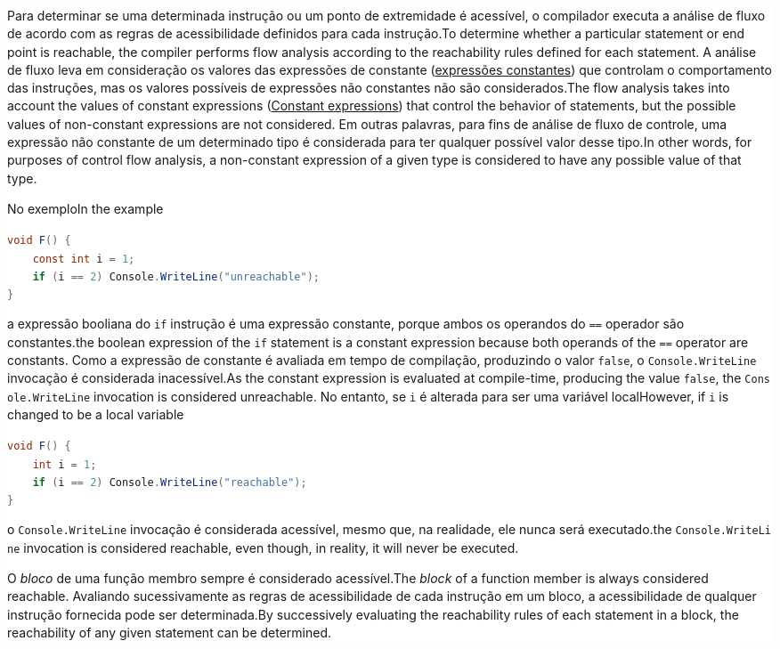 <span data-ttu-id="0b841-121">Para determinar se uma determinada instrução ou um ponto de extremidade é acessível, o compilador executa a análise de fluxo de acordo com as regras de acessibilidade definidos para cada instrução.</span><span class="sxs-lookup"><span data-stu-id="0b841-121">To determine whether a particular statement or end point is reachable, the compiler performs flow analysis according to the reachability rules defined for each statement.</span></span> <span data-ttu-id="0b841-122">A análise de fluxo leva em consideração os valores das expressões de constante ([expressões constantes](expressions.md#constant-expressions)) que controlam o comportamento das instruções, mas os valores possíveis de expressões não constantes não são considerados.</span><span class="sxs-lookup"><span data-stu-id="0b841-122">The flow analysis takes into account the values of constant expressions ([Constant expressions](expressions.md#constant-expressions)) that control the behavior of statements, but the possible values of non-constant expressions are not considered.</span></span> <span data-ttu-id="0b841-123">Em outras palavras, para fins de análise de fluxo de controle, uma expressão não constante de um determinado tipo é considerada para ter qualquer possível valor desse tipo.</span><span class="sxs-lookup"><span data-stu-id="0b841-123">In other words, for purposes of control flow analysis, a non-constant expression of a given type is considered to have any possible value of that type.</span></span>

<span data-ttu-id="0b841-124">No exemplo</span><span class="sxs-lookup"><span data-stu-id="0b841-124">In the example</span></span>
```csharp
void F() {
    const int i = 1;
    if (i == 2) Console.WriteLine("unreachable");
}
```
<span data-ttu-id="0b841-125">a expressão booliana do `if` instrução é uma expressão constante, porque ambos os operandos do `==` operador são constantes.</span><span class="sxs-lookup"><span data-stu-id="0b841-125">the boolean expression of the `if` statement is a constant expression because both operands of the `==` operator are constants.</span></span> <span data-ttu-id="0b841-126">Como a expressão de constante é avaliada em tempo de compilação, produzindo o valor `false`, o `Console.WriteLine` invocação é considerada inacessível.</span><span class="sxs-lookup"><span data-stu-id="0b841-126">As the constant expression is evaluated at compile-time, producing the value `false`, the `Console.WriteLine` invocation is considered unreachable.</span></span> <span data-ttu-id="0b841-127">No entanto, se `i` é alterada para ser uma variável local</span><span class="sxs-lookup"><span data-stu-id="0b841-127">However, if `i` is changed to be a local variable</span></span>
```csharp
void F() {
    int i = 1;
    if (i == 2) Console.WriteLine("reachable");
}
```
<span data-ttu-id="0b841-128">o `Console.WriteLine` invocação é considerada acessível, mesmo que, na realidade, ele nunca será executado.</span><span class="sxs-lookup"><span data-stu-id="0b841-128">the `Console.WriteLine` invocation is considered reachable, even though, in reality, it will never be executed.</span></span>

<span data-ttu-id="0b841-129">O *bloco* de uma função membro sempre é considerado acessível.</span><span class="sxs-lookup"><span data-stu-id="0b841-129">The *block* of a function member is always considered reachable.</span></span> <span data-ttu-id="0b841-130">Avaliando sucessivamente as regras de acessibilidade de cada instrução em um bloco, a acessibilidade de qualquer instrução fornecida pode ser determinada.</span><span class="sxs-lookup"><span data-stu-id="0b841-130">By successively evaluating the reachability rules of each statement in a block, the reachability of any given statement can be determined.</span></span>
